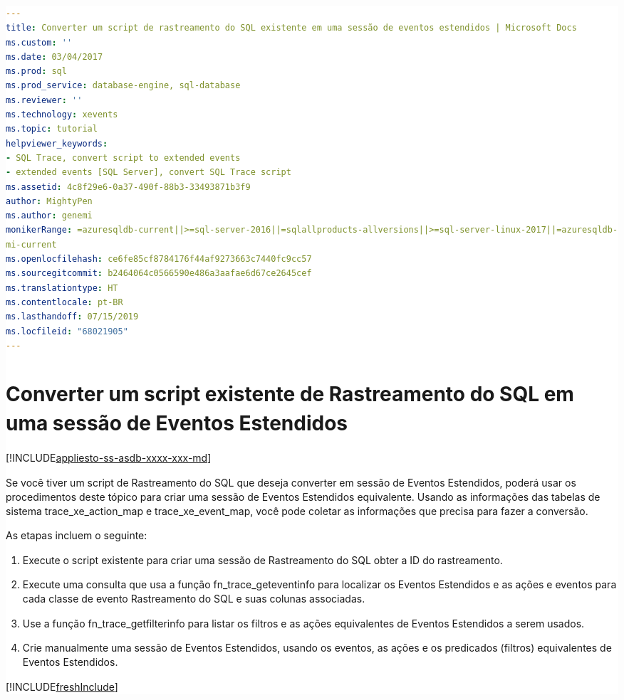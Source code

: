 ```yaml
---
title: Converter um script de rastreamento do SQL existente em uma sessão de eventos estendidos | Microsoft Docs
ms.custom: ''
ms.date: 03/04/2017
ms.prod: sql
ms.prod_service: database-engine, sql-database
ms.reviewer: ''
ms.technology: xevents
ms.topic: tutorial
helpviewer_keywords:
- SQL Trace, convert script to extended events
- extended events [SQL Server], convert SQL Trace script
ms.assetid: 4c8f29e6-0a37-490f-88b3-33493871b3f9
author: MightyPen
ms.author: genemi
monikerRange: =azuresqldb-current||>=sql-server-2016||=sqlallproducts-allversions||>=sql-server-linux-2017||=azuresqldb-mi-current
ms.openlocfilehash: ce6fe85cf8784176f44af9273663c7440fc9cc57
ms.sourcegitcommit: b2464064c0566590e486a3aafae6d67ce2645cef
ms.translationtype: HT
ms.contentlocale: pt-BR
ms.lasthandoff: 07/15/2019
ms.locfileid: "68021905"
---
```

# <a name="convert-an-existing-sql-trace-script-to-an-extended-events-session"></a>Converter um script existente de Rastreamento do SQL em uma sessão de Eventos Estendidos

[!INCLUDE[appliesto-ss-asdb-xxxx-xxx-md](../../includes/appliesto-ss-asdb-xxxx-xxx-md.md)]

  Se você tiver um script de Rastreamento do SQL que deseja converter em sessão de Eventos Estendidos, poderá usar os procedimentos deste tópico para criar uma sessão de Eventos Estendidos equivalente. Usando as informações das tabelas de sistema trace_xe_action_map e trace_xe_event_map, você pode coletar as informações que precisa para fazer a conversão.  
  
 As etapas incluem o seguinte:  
  
1.  Execute o script existente para criar uma sessão de Rastreamento do SQL obter a ID do rastreamento.  
  
2.  Execute uma consulta que usa a função fn_trace_geteventinfo para localizar os Eventos Estendidos e as ações e eventos para cada classe de evento Rastreamento do SQL e suas colunas associadas.  
  
3.  Use a função fn_trace_getfilterinfo para listar os filtros e as ações equivalentes de Eventos Estendidos a serem usados.  
  
4.  Crie manualmente uma sessão de Eventos Estendidos, usando os eventos, as ações e os predicados (filtros) equivalentes de Eventos Estendidos.  

[!INCLUDE[freshInclude](../../includes/paragraph-content/fresh-note-steps-feedback.md)]
